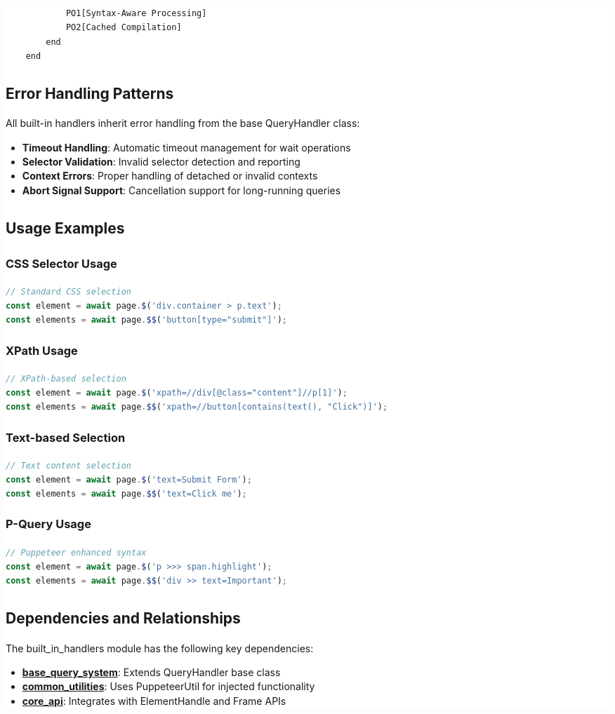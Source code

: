 ```mermaid
            PO1[Syntax-Aware Processing]
            PO2[Cached Compilation]
        end
    end
```

## Error Handling Patterns

All built-in handlers inherit error handling from the base QueryHandler class:

- **Timeout Handling**: Automatic timeout management for wait operations
- **Selector Validation**: Invalid selector detection and reporting
- **Context Errors**: Proper handling of detached or invalid contexts
- **Abort Signal Support**: Cancellation support for long-running queries

## Usage Examples

### CSS Selector Usage
```typescript
// Standard CSS selection
const element = await page.$('div.container > p.text');
const elements = await page.$$('button[type="submit"]');
```

### XPath Usage
```typescript
// XPath-based selection
const element = await page.$('xpath=//div[@class="content"]//p[1]');
const elements = await page.$$('xpath=//button[contains(text(), "Click")]');
```

### Text-based Selection
```typescript
// Text content selection
const element = await page.$('text=Submit Form');
const elements = await page.$$('text=Click me');
```

### P-Query Usage
```typescript
// Puppeteer enhanced syntax
const element = await page.$('p >>> span.highlight');
const elements = await page.$$('div >> text=Important');
```

## Dependencies and Relationships

The built_in_handlers module has the following key dependencies:

- **[base_query_system](base_query_system.md)**: Extends QueryHandler base class
- **[common_utilities](common_utilities.md)**: Uses PuppeteerUtil for injected functionality
- **[core_api](core_api.md)**: Integrates with ElementHandle and Frame APIs
